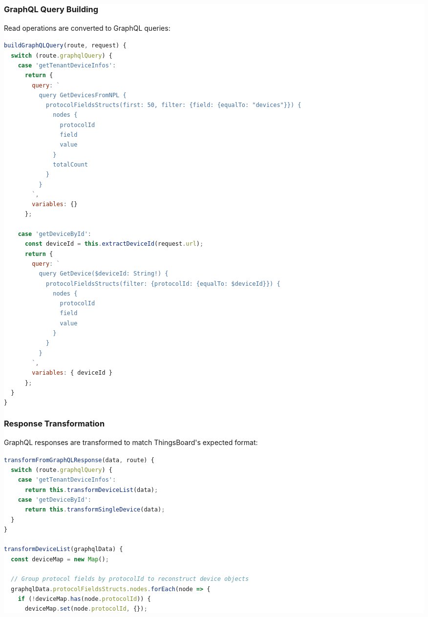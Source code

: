 ### GraphQL Query Building

Read operations are converted to GraphQL queries:

```javascript
buildGraphQLQuery(route, request) {
  switch (route.graphqlQuery) {
    case 'getTenantDeviceInfos':
      return {
        query: `
          query GetDevicesFromNPL {
            protocolFieldsStructs(first: 50, filter: {field: {equalTo: "devices"}}) {
              nodes {
                protocolId
                field
                value
              }
              totalCount
            }
          }
        `,
        variables: {}
      };
      
    case 'getDeviceById':
      const deviceId = this.extractDeviceId(request.url);
      return {
        query: `
          query GetDevice($deviceId: String!) {
            protocolFieldsStructs(filter: {protocolId: {equalTo: $deviceId}}) {
              nodes {
                protocolId
                field
                value
              }
            }
          }
        `,
        variables: { deviceId }
      };
  }
}
```

### Response Transformation

GraphQL responses are transformed to match ThingsBoard's expected format:

```javascript
transformFromGraphQLResponse(data, route) {
  switch (route.graphqlQuery) {
    case 'getTenantDeviceInfos':
      return this.transformDeviceList(data);
    case 'getDeviceById':
      return this.transformSingleDevice(data);
  }
}

transformDeviceList(graphqlData) {
  const deviceMap = new Map();
  
  // Group protocol fields by protocolId to reconstruct device objects
  graphqlData.protocolFieldsStructs.nodes.forEach(node => {
    if (!deviceMap.has(node.protocolId)) {
      deviceMap.set(node.protocolId, {});
```